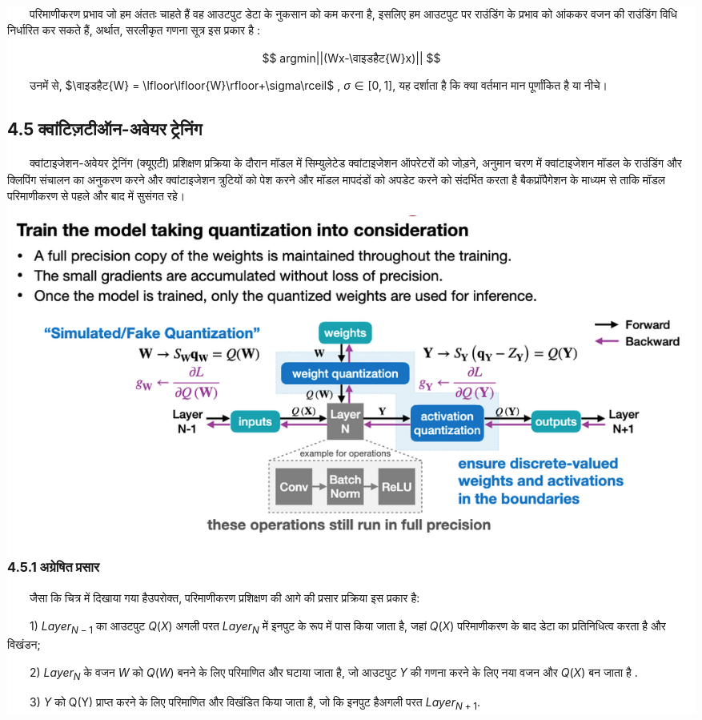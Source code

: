 &emsp;&emsp;परिमाणीकरण प्रभाव जो हम अंततः चाहते हैं वह आउटपुट डेटा के नुकसान को कम करना है, इसलिए हम आउटपुट पर राउंडिंग के प्रभाव को आंककर वजन की राउंडिंग विधि निर्धारित कर सकते हैं, अर्थात, सरलीकृत गणना सूत्र इस प्रकार है :

$$
argmin||(Wx-\वाइडहैट{W}x)||
$$

&emsp;&emsp;उनमें से, $\वाइडहैट{W} = \lfloor\lfloor{W}\rfloor+\sigma\rceil$ , $\sigma \in [0,1]$, यह दर्शाता है कि क्या वर्तमान मान पूर्णांकित है या नीचे।

## 4.5 क्वांटिज़टीऑन-अवेयर ट्रेनिंग

&emsp;&emsp;क्वांटाइजेशन-अवेयर ट्रेनिंग (क्यूएटी) प्रशिक्षण प्रक्रिया के दौरान मॉडल में सिम्युलेटेड क्वांटाइजेशन ऑपरेटरों को जोड़ने, अनुमान चरण में क्वांटाइजेशन मॉडल के राउंडिंग और क्लिपिंग संचालन का अनुकरण करने और क्वांटाइजेशन त्रुटियों को पेश करने और मॉडल मापदंडों को अपडेट करने को संदर्भित करता है बैकप्रॉपैगेशन के माध्यम से ताकि मॉडल परिमाणीकरण से पहले और बाद में सुसंगत रहे।

![qat](images/qat.jpg)

### 4.5.1 अग्रेषित प्रसार

&emsp;&emsp;जैसा कि चित्र में दिखाया गया हैउपरोक्त, परिमाणीकरण प्रशिक्षण की आगे की प्रसार प्रक्रिया इस प्रकार है:

&emsp;&emsp;1) $Layer_{N-1}$ का आउटपुट $Q(X)$ अगली परत $Layer_{N}$ में इनपुट के रूप में पास किया जाता है, जहां $Q(X)$ परिमाणीकरण के बाद डेटा का प्रतिनिधित्व करता है और विखंडन;

&emsp;&emsp;2) $Layer_{N}$ के वजन $W$ को $Q(W)$ बनने के लिए परिमाणित और घटाया जाता है, जो आउटपुट $Y$ की गणना करने के लिए नया वजन और $Q(X)$ बन जाता है .

&emsp;&emsp;3) $Y$ को Q(Y) प्राप्त करने के लिए परिमाणित और विखंडित किया जाता है, जो कि इनपुट हैअगली परत $Layer_{N+1}$.
